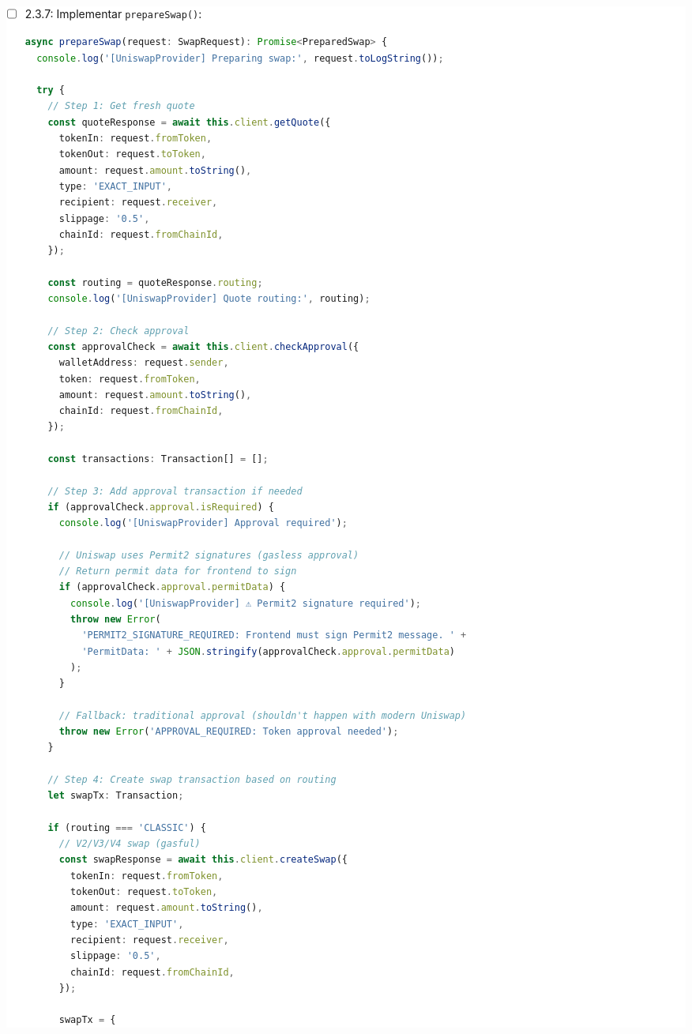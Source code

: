- [ ] 2.3.7: Implementar `prepareSwap()`:
  ```typescript
  async prepareSwap(request: SwapRequest): Promise<PreparedSwap> {
    console.log('[UniswapProvider] Preparing swap:', request.toLogString());

    try {
      // Step 1: Get fresh quote
      const quoteResponse = await this.client.getQuote({
        tokenIn: request.fromToken,
        tokenOut: request.toToken,
        amount: request.amount.toString(),
        type: 'EXACT_INPUT',
        recipient: request.receiver,
        slippage: '0.5',
        chainId: request.fromChainId,
      });

      const routing = quoteResponse.routing;
      console.log('[UniswapProvider] Quote routing:', routing);

      // Step 2: Check approval
      const approvalCheck = await this.client.checkApproval({
        walletAddress: request.sender,
        token: request.fromToken,
        amount: request.amount.toString(),
        chainId: request.fromChainId,
      });

      const transactions: Transaction[] = [];

      // Step 3: Add approval transaction if needed
      if (approvalCheck.approval.isRequired) {
        console.log('[UniswapProvider] Approval required');

        // Uniswap uses Permit2 signatures (gasless approval)
        // Return permit data for frontend to sign
        if (approvalCheck.approval.permitData) {
          console.log('[UniswapProvider] ⚠️ Permit2 signature required');
          throw new Error(
            'PERMIT2_SIGNATURE_REQUIRED: Frontend must sign Permit2 message. ' +
            'PermitData: ' + JSON.stringify(approvalCheck.approval.permitData)
          );
        }

        // Fallback: traditional approval (shouldn't happen with modern Uniswap)
        throw new Error('APPROVAL_REQUIRED: Token approval needed');
      }

      // Step 4: Create swap transaction based on routing
      let swapTx: Transaction;

      if (routing === 'CLASSIC') {
        // V2/V3/V4 swap (gasful)
        const swapResponse = await this.client.createSwap({
          tokenIn: request.fromToken,
          tokenOut: request.toToken,
          amount: request.amount.toString(),
          type: 'EXACT_INPUT',
          recipient: request.receiver,
          slippage: '0.5',
          chainId: request.fromChainId,
        });

        swapTx = {
  ```